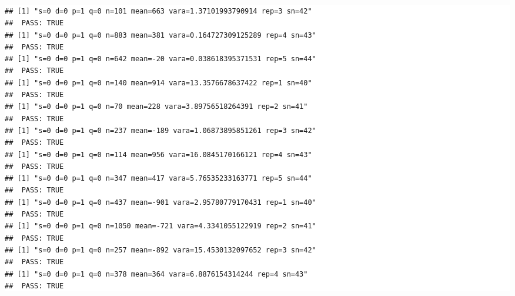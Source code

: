     ## [1] "s=0 d=0 p=1 q=0 n=101 mean=663 vara=1.37101993790914 rep=3 sn=42"
    ##  PASS: TRUE
    ## [1] "s=0 d=0 p=1 q=0 n=883 mean=381 vara=0.164727309125289 rep=4 sn=43"
    ##  PASS: TRUE
    ## [1] "s=0 d=0 p=1 q=0 n=642 mean=-20 vara=0.038618395371531 rep=5 sn=44"
    ##  PASS: TRUE
    ## [1] "s=0 d=0 p=1 q=0 n=140 mean=914 vara=13.3576678637422 rep=1 sn=40"
    ##  PASS: TRUE
    ## [1] "s=0 d=0 p=1 q=0 n=70 mean=228 vara=3.89756518264391 rep=2 sn=41"
    ##  PASS: TRUE
    ## [1] "s=0 d=0 p=1 q=0 n=237 mean=-189 vara=1.06873895851261 rep=3 sn=42"
    ##  PASS: TRUE
    ## [1] "s=0 d=0 p=1 q=0 n=114 mean=956 vara=16.0845170166121 rep=4 sn=43"
    ##  PASS: TRUE
    ## [1] "s=0 d=0 p=1 q=0 n=347 mean=417 vara=5.76535233163771 rep=5 sn=44"
    ##  PASS: TRUE
    ## [1] "s=0 d=0 p=1 q=0 n=437 mean=-901 vara=2.95780779170431 rep=1 sn=40"
    ##  PASS: TRUE
    ## [1] "s=0 d=0 p=1 q=0 n=1050 mean=-721 vara=4.3341055122919 rep=2 sn=41"
    ##  PASS: TRUE
    ## [1] "s=0 d=0 p=1 q=0 n=257 mean=-892 vara=15.4530132097652 rep=3 sn=42"
    ##  PASS: TRUE
    ## [1] "s=0 d=0 p=1 q=0 n=378 mean=364 vara=6.8876154314244 rep=4 sn=43"
    ##  PASS: TRUE